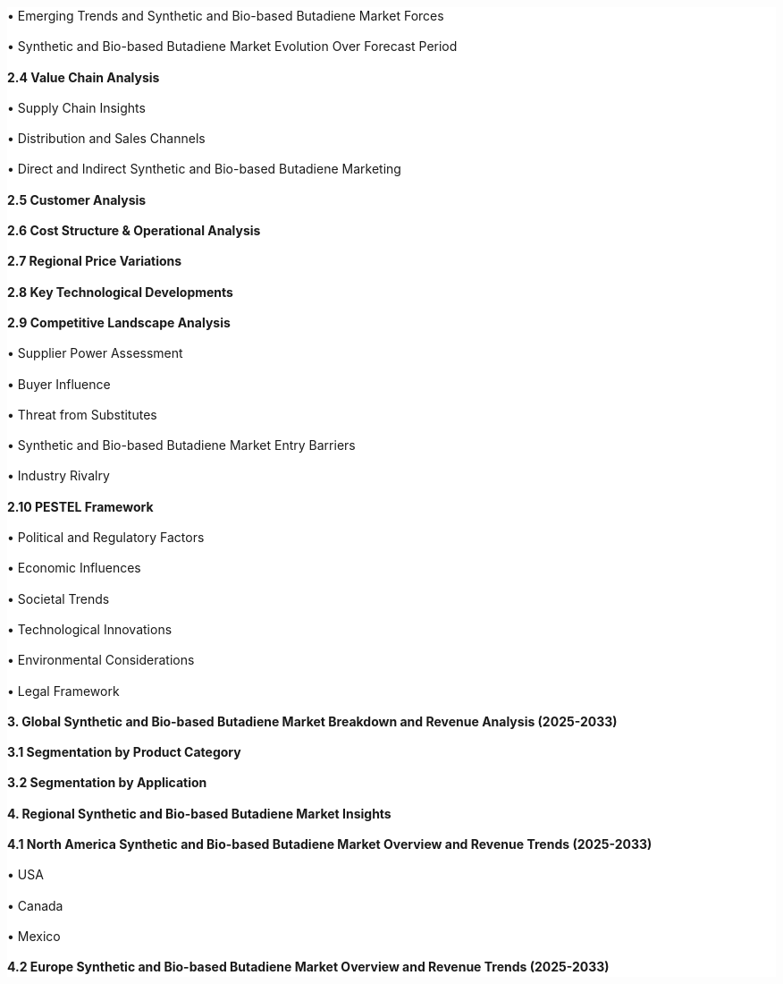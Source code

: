 • Emerging Trends and Synthetic and Bio-based Butadiene Market Forces

• Synthetic and Bio-based Butadiene Market Evolution Over Forecast Period

<strong>2.4 Value Chain Analysis</strong>

• Supply Chain Insights

• Distribution and Sales Channels

• Direct and Indirect Synthetic and Bio-based Butadiene Marketing

<strong>2.5 Customer Analysis</strong>

<strong>2.6 Cost Structure & Operational Analysis</strong>

<strong>2.7 Regional Price Variations</strong>

<strong>2.8 Key Technological Developments</strong>

<strong>2.9 Competitive Landscape Analysis</strong>

• Supplier Power Assessment

• Buyer Influence

• Threat from Substitutes

• Synthetic and Bio-based Butadiene Market Entry Barriers

• Industry Rivalry

<strong>2.10 PESTEL Framework</strong>

• Political and Regulatory Factors

• Economic Influences

• Societal Trends

• Technological Innovations

• Environmental Considerations

• Legal Framework

<strong>3. Global Synthetic and Bio-based Butadiene Market Breakdown and Revenue Analysis (2025-2033)</strong>

<strong>3.1 Segmentation by Product Category</strong>

<strong>3.2 Segmentation by Application</strong>

<strong>4. Regional Synthetic and Bio-based Butadiene Market Insights</strong>

<strong>4.1 North America Synthetic and Bio-based Butadiene Market Overview and Revenue Trends (2025-2033)</strong>

• USA

• Canada

• Mexico

<strong>4.2 Europe Synthetic and Bio-based Butadiene Market Overview and Revenue Trends (2025-2033)</strong>
